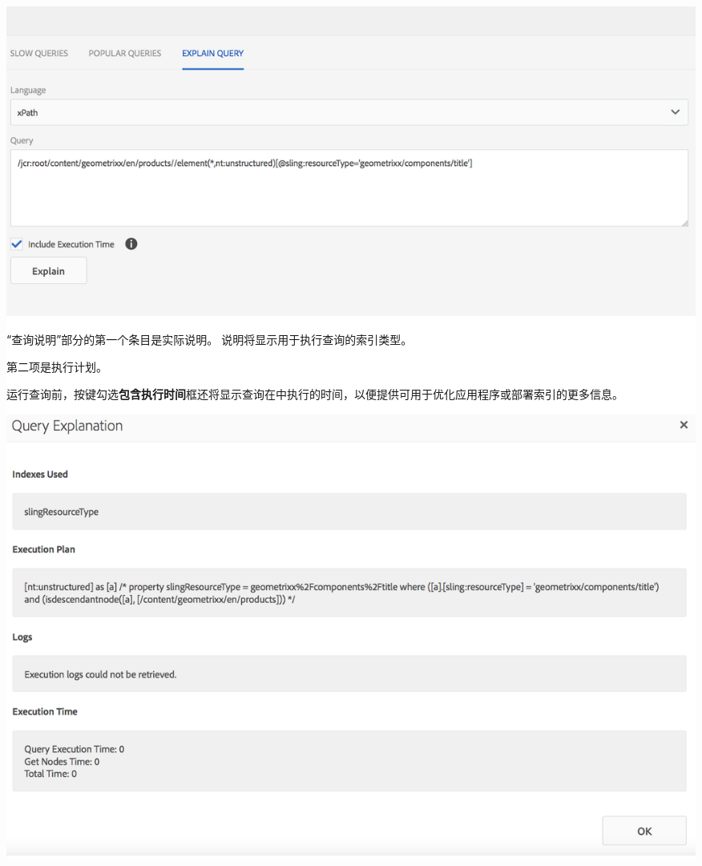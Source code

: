 ![chlimage_1-124](assets/chlimage_1-124.png)

“查询说明”部分的第一个条目是实际说明。 说明将显示用于执行查询的索引类型。

第二项是执行计划。

运行查询前，按键勾选&#x200B;**包含执行时间**&#x200B;框还将显示查询在中执行的时间，以便提供可用于优化应用程序或部署索引的更多信息。

![chlimage_1-125](assets/chlimage_1-125.png)
